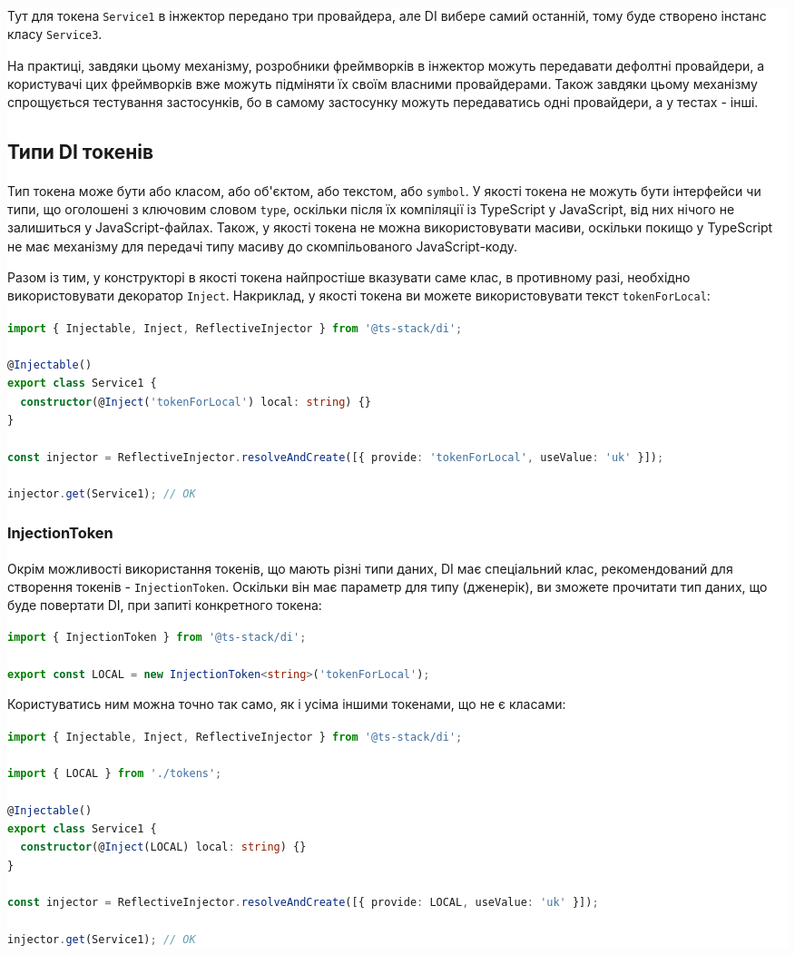 Тут для токена `Service1` в інжектор передано три провайдера, але DI вибере самий останній, тому буде створено інстанс класу `Service3`.

На практиці, завдяки цьому механізму, розробники фреймворків в інжектор можуть передавати дефолтні провайдери, а користувачі цих фреймворків вже можуть підміняти їх своїм власними провайдерами. Також завдяки цьому механізму спрощується тестування застосунків, бо в самому застосунку можуть передаватись одні провайдери, а у тестах - інші.

## Типи DI токенів

Тип токена може бути або класом, або об'єктом, або текстом, або `symbol`. У якості токена не можуть бути інтерфейси чи типи, що оголошені з ключовим словом `type`, оскільки після їх компіляції із TypeScript у JavaScript, від них нічого не залишиться у JavaScript-файлах. Також, у якості токена не можна використовувати масиви, оскільки покищо у TypeScript не має механізму для передачі типу масиву до скомпільованого JavaScript-коду.

Разом із тим, у конструкторі в якості токена найпростіше вказувати саме клас, в противному разі, необхідно використовувати декоратор `Inject`. Накриклад, у якості токена ви можете використовувати текст `tokenForLocal`:

```ts
import { Injectable, Inject, ReflectiveInjector } from '@ts-stack/di';

@Injectable()
export class Service1 {
  constructor(@Inject('tokenForLocal') local: string) {}
}

const injector = ReflectiveInjector.resolveAndCreate([{ provide: 'tokenForLocal', useValue: 'uk' }]);

injector.get(Service1); // OK
```

### InjectionToken

Окрім можливості використання токенів, що мають різні типи даних, DI має спеціальний клас, рекомендований для створення токенів - `InjectionToken`. Оскільки він має параметр для типу (дженерік), ви зможете прочитати тип даних, що буде повертати DI, при запиті конкретного токена:

```ts
import { InjectionToken } from '@ts-stack/di';

export const LOCAL = new InjectionToken<string>('tokenForLocal');
```

Користуватись ним можна точно так само, як і усіма іншими токенами, що не є класами:

```ts
import { Injectable, Inject, ReflectiveInjector } from '@ts-stack/di';

import { LOCAL } from './tokens';

@Injectable()
export class Service1 {
  constructor(@Inject(LOCAL) local: string) {}
}

const injector = ReflectiveInjector.resolveAndCreate([{ provide: LOCAL, useValue: 'uk' }]);

injector.get(Service1); // ОК
```


[1]: https://github.com/angular/angular/issues/19650